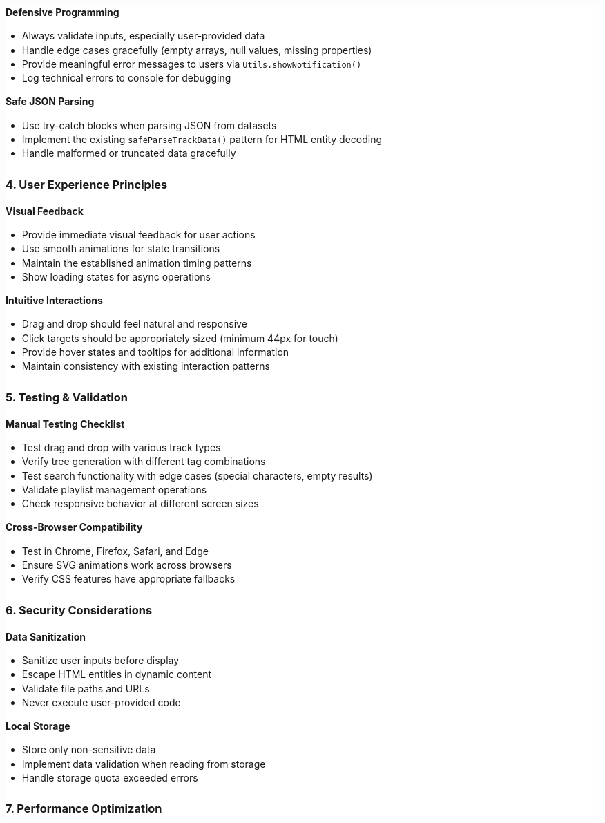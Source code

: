 **Defensive Programming**
- Always validate inputs, especially user-provided data
- Handle edge cases gracefully (empty arrays, null values, missing properties)
- Provide meaningful error messages to users via `Utils.showNotification()`
- Log technical errors to console for debugging

**Safe JSON Parsing**
- Use try-catch blocks when parsing JSON from datasets
- Implement the existing `safeParseTrackData()` pattern for HTML entity decoding
- Handle malformed or truncated data gracefully

### 4. User Experience Principles

**Visual Feedback**
- Provide immediate visual feedback for user actions
- Use smooth animations for state transitions
- Maintain the established animation timing patterns
- Show loading states for async operations

**Intuitive Interactions**
- Drag and drop should feel natural and responsive
- Click targets should be appropriately sized (minimum 44px for touch)
- Provide hover states and tooltips for additional information
- Maintain consistency with existing interaction patterns

### 5. Testing & Validation

**Manual Testing Checklist**
- Test drag and drop with various track types
- Verify tree generation with different tag combinations
- Test search functionality with edge cases (special characters, empty results)
- Validate playlist management operations
- Check responsive behavior at different screen sizes

**Cross-Browser Compatibility**
- Test in Chrome, Firefox, Safari, and Edge
- Ensure SVG animations work across browsers
- Verify CSS features have appropriate fallbacks

### 6. Security Considerations

**Data Sanitization**
- Sanitize user inputs before display
- Escape HTML entities in dynamic content
- Validate file paths and URLs
- Never execute user-provided code

**Local Storage**
- Store only non-sensitive data
- Implement data validation when reading from storage
- Handle storage quota exceeded errors

### 7. Performance Optimization
